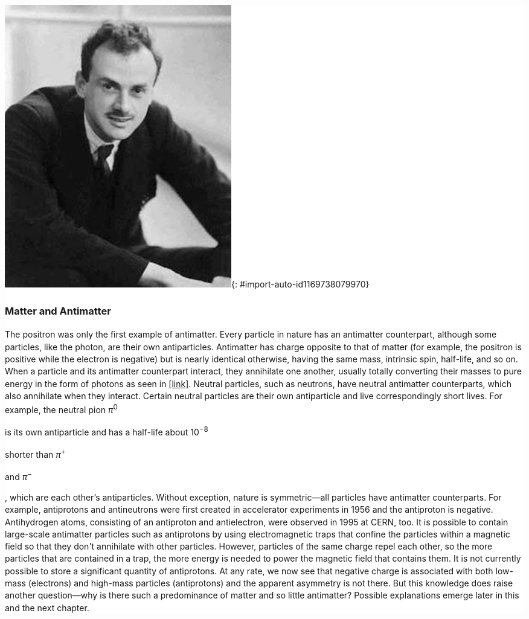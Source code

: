 ![A photo of a young Paul Dirac.](../resources/Figure_34_04_01.jpg "P.A.M. Dirac&#x2019;s theory of relativistic quantum mechanics not only explained a great deal of what was known, it also predicted antimatter. (credit: Cambridge University, Cavendish Laboratory) "){: #import-auto-id1169738079970}

### Matter and Antimatter

The positron was only the first example of antimatter. Every particle in nature has an antimatter counterpart, although some particles, like the photon, are their own antiparticles. Antimatter has charge opposite to that of matter (for example, the positron is positive while the electron is negative) but is nearly identical otherwise, having the same mass, intrinsic spin, half-life, and so on. When a particle and its antimatter counterpart interact, they annihilate one another, usually totally converting their masses to pure energy in the form of photons as seen in [\[link\]](#import-auto-id1169737992153). Neutral particles, such as neutrons, have neutral antimatter counterparts, which also annihilate when they interact. Certain neutral particles are their own antiparticle and live correspondingly short lives. For example, the neutral pion ${\pi }^{0}$

 is its own antiparticle and has a half-life about ${\text{10}}^{-8}$

 shorter than ${\pi }^{+}$

 and ${\pi }^{-}$

, which are each other’s antiparticles. Without exception, nature is symmetric—all particles have antimatter counterparts. For example, antiprotons and antineutrons were first created in accelerator experiments in 1956 and the antiproton is negative. Antihydrogen atoms, consisting of an antiproton and antielectron, were observed in 1995 at CERN, too. It is possible to contain large-scale antimatter particles such as antiprotons by using electromagnetic traps that confine the particles within a magnetic field so that they don\'t annihilate with other particles. However, particles of the same charge repel each other, so the more particles that are contained in a trap, the more energy is needed to power the magnetic field that contains them. It is not currently possible to store a significant quantity of antiprotons. At any rate, we now see that negative charge is associated with both low-mass (electrons) and high-mass particles (antiprotons) and the apparent asymmetry is not there. But this knowledge does raise another question—why is there such a predominance of matter and so little antimatter? Possible explanations emerge later in this and the next chapter.
